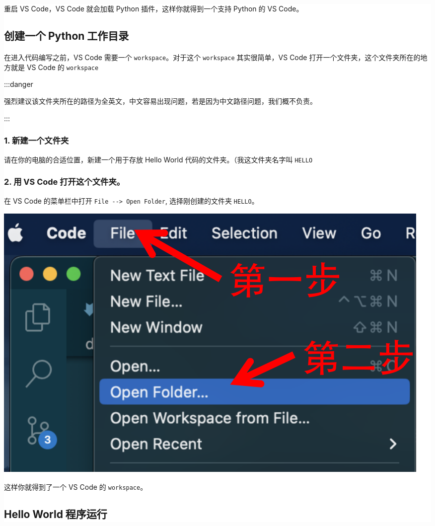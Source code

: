 重启 VS Code，VS Code 就会加载 Python 插件，这样你就得到一个支持 Python 的 VS Code。

## 创建一个 Python 工作目录

在进入代码编写之前，VS Code 需要一个 `workspace`。对于这个 `workspace` 其实很简单，VS Code 打开一个文件夹，这个文件夹所在的地方就是 VS Code 的 `workspace`

:::danger

强烈建议该文件夹所在的路径为全英文，中文容易出现问题，若是因为中文路径问题，我们概不负责。

:::

### 1. 新建一个文件夹

请在你的电脑的合适位置，新建一个用于存放 Hello World 代码的文件夹。（我这文件夹名字叫 `HELLO`

### 2. 用 VS Code 打开这个文件夹。

在 VS Code 的菜单栏中打开 `File --> Open Folder`, 选择刚创建的文件夹 `HELLO`。

![](./img/vscode_03.png)

这样你就得到了一个 VS Code 的 `workspace`。

## Hello World 程序运行
